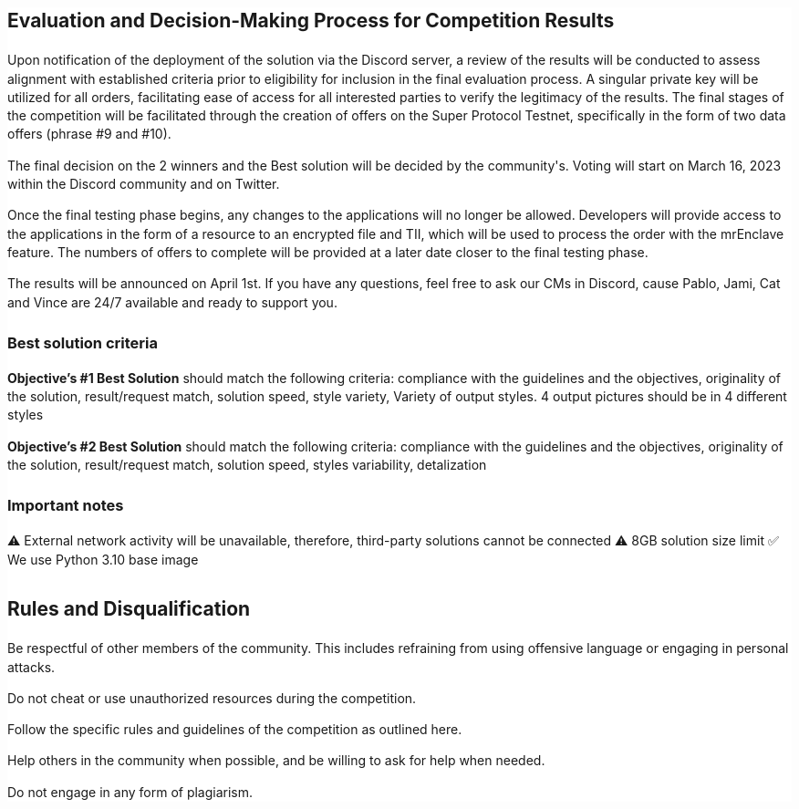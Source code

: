 


## Evaluation and Decision-Making Process for Competition Results

Upon notification of the deployment of the solution via the Discord server, a review of the results will be conducted to assess alignment with established criteria prior to eligibility for inclusion in the final evaluation process. A singular private key will be utilized for all orders, facilitating ease of access for all interested parties to verify the legitimacy of the results. The final stages of the competition will be facilitated through the creation of offers on the Super Protocol Testnet, specifically in the form of two data offers (phrase #9 and #10).

The final decision on the 2 winners and the Best solution will be decided by the community's. Voting will start on March 16, 2023 within the Discord community and on Twitter.

Once the final testing phase begins, any changes to the applications will no longer be allowed. Developers will provide access to the applications in the form of a resource to an encrypted file and TII, which will be used to process the order with the mrEnclave feature. The numbers of offers to complete will be provided at a later date closer to the final testing phase.

The results will be announced on April 1st. If you have any questions, feel free to ask our CMs in Discord, cause Pablo, Jami, Cat and Vince are 24/7 available and ready to support you.


### Best solution criteria
 

**Objective’s #1 Best Solution** should match the following criteria: compliance with the guidelines and the objectives, originality of the solution, result/request match, solution speed, style variety, Variety of output styles. 4 output pictures should be in 4 different styles 


**Objective’s #2 Best Solution** should match the following criteria: compliance with the guidelines and the objectives, originality of the solution, result/request match, solution speed, styles variability, detalization

### Important notes

⚠️ External network activity will be unavailable, therefore, third-party solutions cannot be connected
⚠️ 8GB solution size limit
✅ We use Python 3.10 base image 

## Rules and Disqualification
 

Be respectful of other members of the community. This includes refraining from using offensive language or engaging in personal attacks.

Do not cheat or use unauthorized resources during the competition.

Follow the specific rules and guidelines of the competition as outlined here.

Help others in the community when possible, and be willing to ask for help when needed.

Do not engage in any form of plagiarism.
